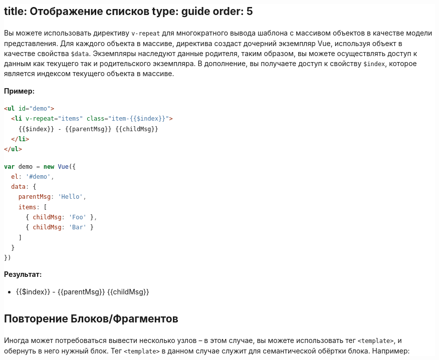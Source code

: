 title: Отображение списков
type: guide
order: 5
---

Вы можете использовать директиву `v-repeat` для многократного вывода шаблона с массивом объектов в качестве модели представления. Для каждого объекта в массиве, директива создаст дочерний экземпляр Vue, используя объект в качестве свойства `$data`. Экземпляры наследуют данные родителя, таким образом, вы можете осуществлять доступ к данным как текущего так и родительского экземпляра. В дополнение, вы получаете доступ к свойству `$index`, которое является индексом текущего объекта в массиве.

**Пример:**

``` html
<ul id="demo">
  <li v-repeat="items" class="item-{{$index}}">
    {{$index}} - {{parentMsg}} {{childMsg}}
  </li>
</ul>
```

``` js
var demo = new Vue({
  el: '#demo',
  data: {
    parentMsg: 'Hello',
    items: [
      { childMsg: 'Foo' },
      { childMsg: 'Bar' }
    ]
  }
})
```

**Результат:**

<ul id="demo"><li v-repeat="items" class="item-{&#123;$index&#125;}">{&#123;$index&#125;} - {&#123;parentMsg&#125;} {&#123;childMsg&#125;}</li></ul>
<script>
var demo = new Vue({
  el: '#demo',
  data: {
    parentMsg: 'Hello',
    items: [
      { childMsg: 'Foo' },
      { childMsg: 'Bar' }
    ]
  }
})
</script>

## Повторение Блоков/Фрагментов

Иногда может потребоваться вывести несколько узлов – в этом случае, вы можете использовать тег `<template>`, и обернуть в него нужный блок. Тег `<template>` в данном случае служит для семантической обёртки блока. Например:
